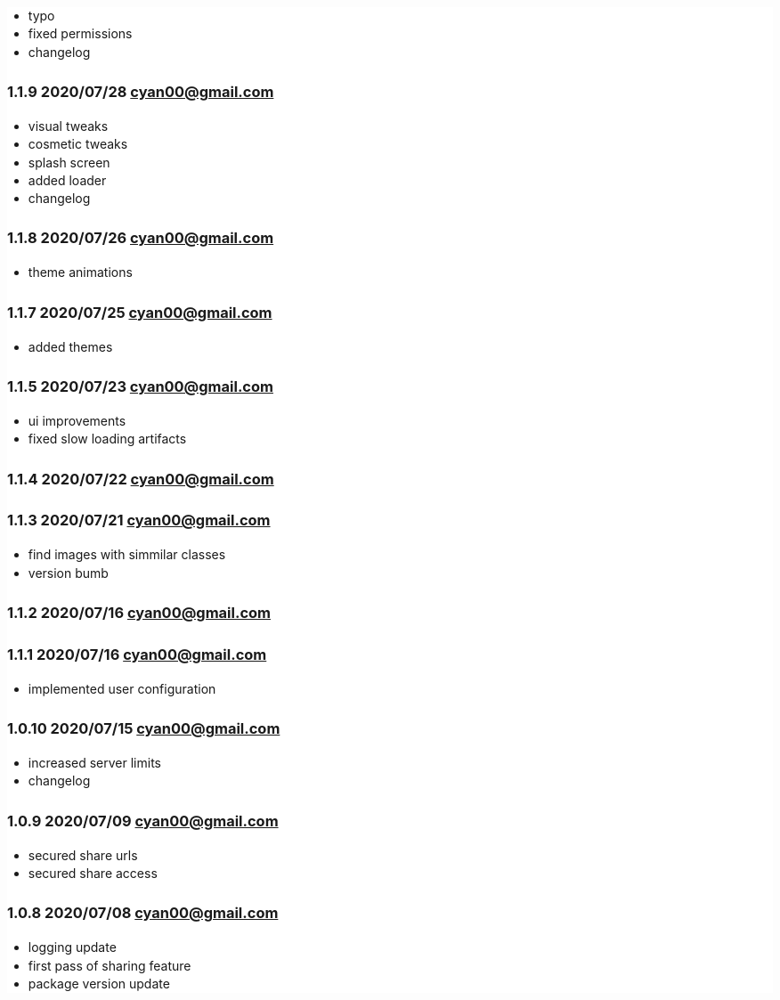 - typo
- fixed permissions
- changelog

### **1.1.9** 2020/07/28 cyan00@gmail.com

- visual tweaks
- cosmetic tweaks
- splash screen
- added loader
- changelog

### **1.1.8** 2020/07/26 cyan00@gmail.com

- theme animations

### **1.1.7** 2020/07/25 cyan00@gmail.com

- added themes

### **1.1.5** 2020/07/23 cyan00@gmail.com

- ui improvements
- fixed slow loading artifacts

### **1.1.4** 2020/07/22 cyan00@gmail.com


### **1.1.3** 2020/07/21 cyan00@gmail.com

- find images with simmilar classes
- version bumb

### **1.1.2** 2020/07/16 cyan00@gmail.com


### **1.1.1** 2020/07/16 cyan00@gmail.com

- implemented user configuration

### **1.0.10** 2020/07/15 cyan00@gmail.com

- increased server limits
- changelog

### **1.0.9** 2020/07/09 cyan00@gmail.com

- secured share urls
- secured share access

### **1.0.8** 2020/07/08 cyan00@gmail.com

- logging update
- first pass of sharing feature
- package version update
